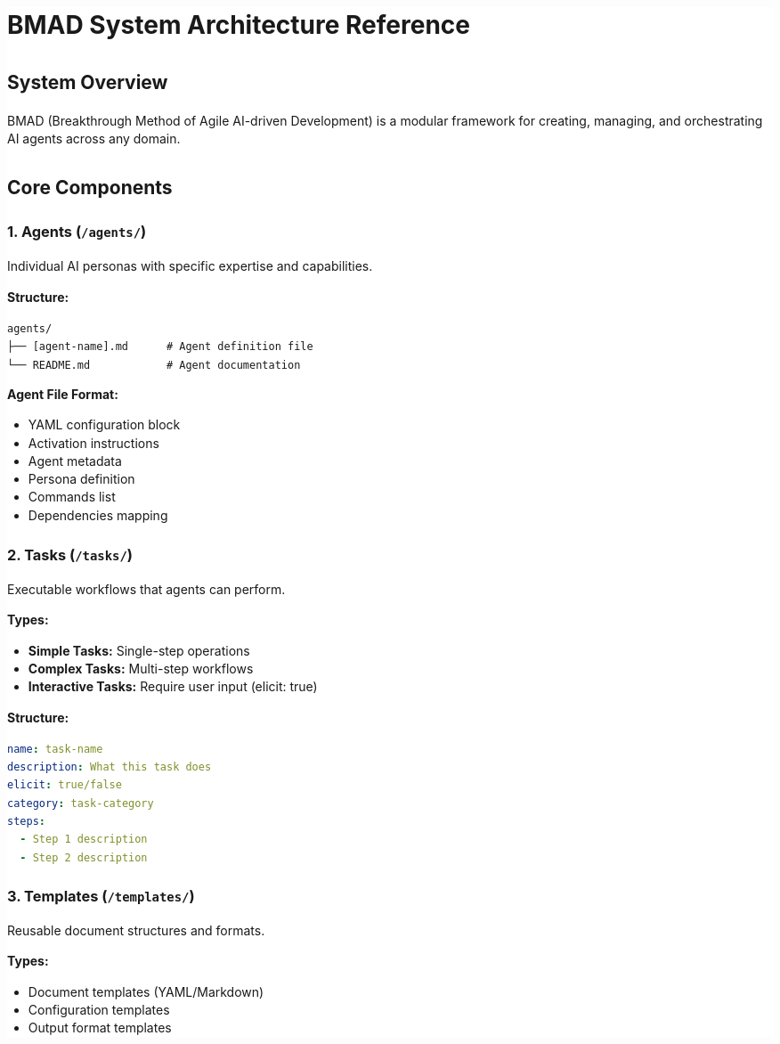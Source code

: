 # BMAD System Architecture Reference

## System Overview

BMAD (Breakthrough Method of Agile AI-driven Development) is a modular framework for creating, managing, and orchestrating AI agents across any domain.

## Core Components

### 1. Agents (`/agents/`)
Individual AI personas with specific expertise and capabilities.

**Structure:**
```
agents/
├── [agent-name].md      # Agent definition file
└── README.md            # Agent documentation
```

**Agent File Format:**
- YAML configuration block
- Activation instructions
- Agent metadata
- Persona definition
- Commands list
- Dependencies mapping

### 2. Tasks (`/tasks/`)
Executable workflows that agents can perform.

**Types:**
- **Simple Tasks:** Single-step operations
- **Complex Tasks:** Multi-step workflows
- **Interactive Tasks:** Require user input (elicit: true)

**Structure:**
```yaml
name: task-name
description: What this task does
elicit: true/false
category: task-category
steps:
  - Step 1 description
  - Step 2 description
```

### 3. Templates (`/templates/`)
Reusable document structures and formats.

**Types:**
- Document templates (YAML/Markdown)
- Configuration templates
- Output format templates
